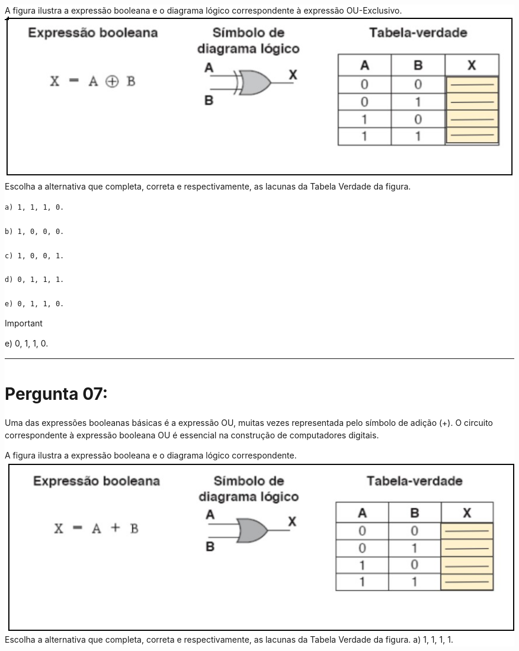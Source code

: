 A figura ilustra a expressão booleana e o diagrama lógico correspondente à expressão OU-Exclusivo.
![alt text](img/image-5.png)
Escolha a alternativa que completa, correta e respectivamente, as lacunas da Tabela Verdade da figura. 

    a) 1, 1, 1, 0. 

    b) 1, 0, 0, 0. 

    c) 1, 0, 0, 1. 

    d) 0, 1, 1, 1. 

    e) 0, 1, 1, 0. 

> [!IMPORTANT]
>e) 0, 1, 1, 0.

-------

# Pergunta 07:
Uma das expressões booleanas básicas é a expressão OU, muitas vezes representada pelo símbolo de adição (+).  O circuito correspondente à expressão booleana OU é essencial na construção de computadores digitais.  

A figura ilustra a expressão booleana e o diagrama lógico correspondente.
![alt text](img/image-6.png)
Escolha a alternativa que completa, correta e respectivamente, as lacunas da Tabela Verdade da figura.
    a) 1, 1, 1, 1. 
